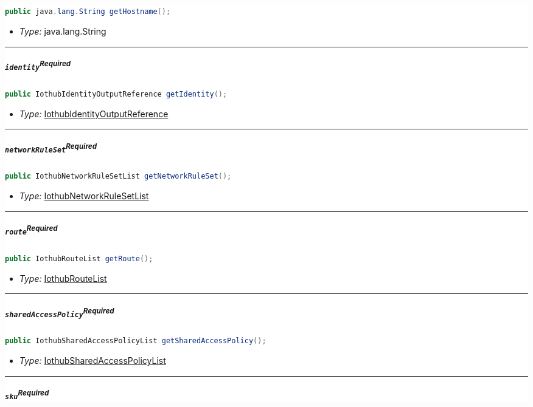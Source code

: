 ```java
public java.lang.String getHostname();
```

- *Type:* java.lang.String

---

##### `identity`<sup>Required</sup> <a name="identity" id="@cdktf/provider-azurerm.iothub.Iothub.property.identity"></a>

```java
public IothubIdentityOutputReference getIdentity();
```

- *Type:* <a href="#@cdktf/provider-azurerm.iothub.IothubIdentityOutputReference">IothubIdentityOutputReference</a>

---

##### `networkRuleSet`<sup>Required</sup> <a name="networkRuleSet" id="@cdktf/provider-azurerm.iothub.Iothub.property.networkRuleSet"></a>

```java
public IothubNetworkRuleSetList getNetworkRuleSet();
```

- *Type:* <a href="#@cdktf/provider-azurerm.iothub.IothubNetworkRuleSetList">IothubNetworkRuleSetList</a>

---

##### `route`<sup>Required</sup> <a name="route" id="@cdktf/provider-azurerm.iothub.Iothub.property.route"></a>

```java
public IothubRouteList getRoute();
```

- *Type:* <a href="#@cdktf/provider-azurerm.iothub.IothubRouteList">IothubRouteList</a>

---

##### `sharedAccessPolicy`<sup>Required</sup> <a name="sharedAccessPolicy" id="@cdktf/provider-azurerm.iothub.Iothub.property.sharedAccessPolicy"></a>

```java
public IothubSharedAccessPolicyList getSharedAccessPolicy();
```

- *Type:* <a href="#@cdktf/provider-azurerm.iothub.IothubSharedAccessPolicyList">IothubSharedAccessPolicyList</a>

---

##### `sku`<sup>Required</sup> <a name="sku" id="@cdktf/provider-azurerm.iothub.Iothub.property.sku"></a>
